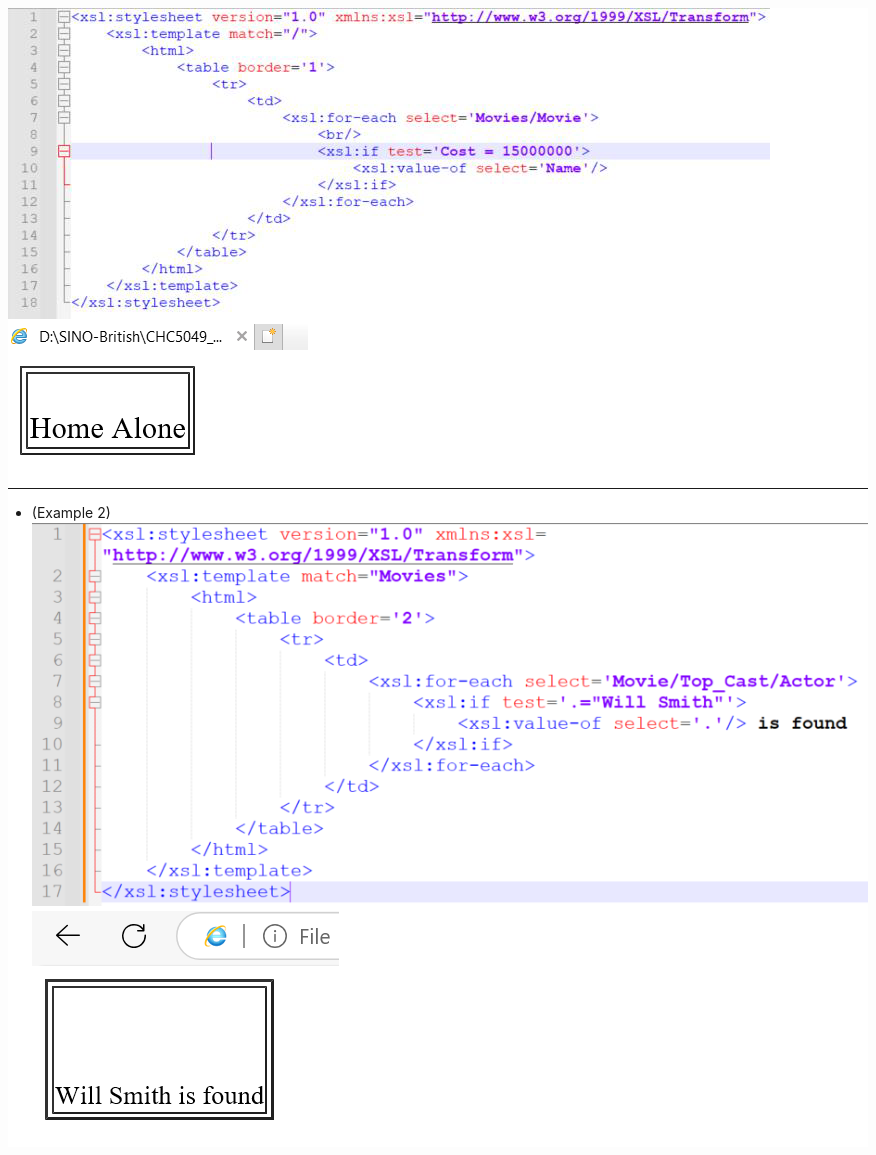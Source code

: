 ![](Pasted_image_20251020151304.png)
![](Pasted_image_20251020151309.png)

---

- (Example 2)
![](Pasted_image_20251020151444.png)
![](Pasted_image_20251020151449.png)